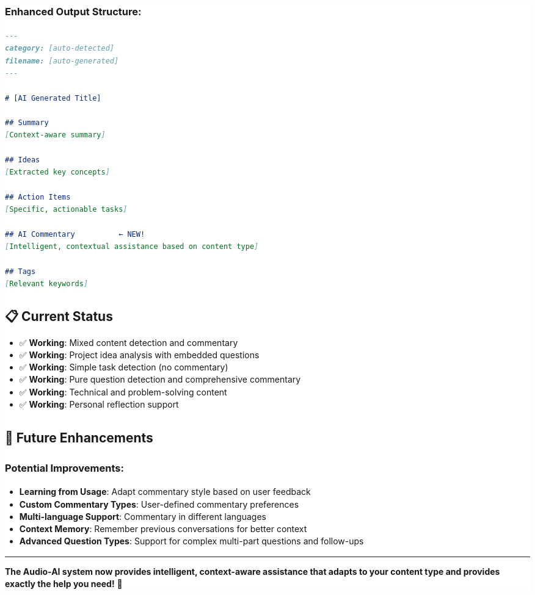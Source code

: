 ### Enhanced Output Structure:
```markdown
---
category: [auto-detected]
filename: [auto-generated]
---

# [AI Generated Title]

## Summary
[Context-aware summary]

## Ideas
[Extracted key concepts]

## Action Items
[Specific, actionable tasks]

## AI Commentary          ← NEW!
[Intelligent, contextual assistance based on content type]

## Tags
[Relevant keywords]
```

## 📋 Current Status

- ✅ **Working**: Mixed content detection and commentary
- ✅ **Working**: Project idea analysis with embedded questions
- ✅ **Working**: Simple task detection (no commentary)
- ✅ **Working**: Pure question detection and comprehensive commentary
- ✅ **Working**: Technical and problem-solving content
- ✅ **Working**: Personal reflection support

## 🔮 Future Enhancements

### Potential Improvements:
- **Learning from Usage**: Adapt commentary style based on user feedback
- **Custom Commentary Types**: User-defined commentary preferences
- **Multi-language Support**: Commentary in different languages
- **Context Memory**: Remember previous conversations for better context
- **Advanced Question Types**: Support for complex multi-part questions and follow-ups

---

**The Audio-AI system now provides intelligent, context-aware assistance that adapts to your content type and provides exactly the help you need!** 🎉